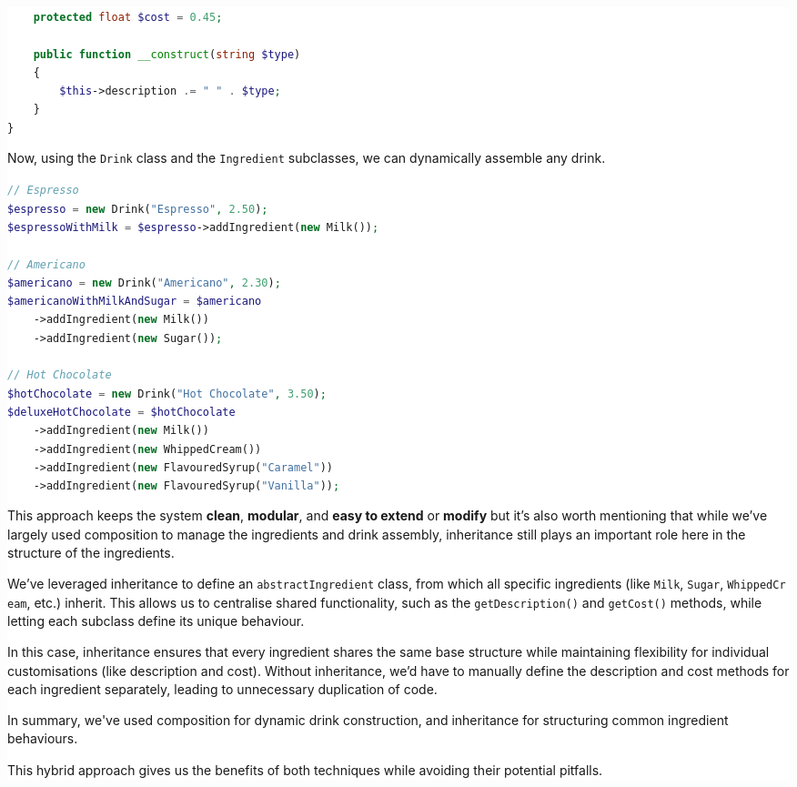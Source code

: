 ```php
    protected float $cost = 0.45;

    public function __construct(string $type) 
    {
        $this->description .= " " . $type;
    }
}
```

Now, using the `Drink` class and the `Ingredient` subclasses, we can dynamically assemble any drink.

```php
// Espresso
$espresso = new Drink("Espresso", 2.50);
$espressoWithMilk = $espresso->addIngredient(new Milk());

// Americano
$americano = new Drink("Americano", 2.30);
$americanoWithMilkAndSugar = $americano
    ->addIngredient(new Milk())
    ->addIngredient(new Sugar());

// Hot Chocolate
$hotChocolate = new Drink("Hot Chocolate", 3.50);
$deluxeHotChocolate = $hotChocolate
    ->addIngredient(new Milk())
    ->addIngredient(new WhippedCream())
    ->addIngredient(new FlavouredSyrup("Caramel"))
    ->addIngredient(new FlavouredSyrup("Vanilla"));
```

This approach keeps the system **clean**, **modular**, and **easy to extend** or **modify** but it’s also worth mentioning that while we’ve largely used composition to manage the ingredients and drink assembly, inheritance still plays an important role here in the structure of the ingredients.

We’ve leveraged inheritance to define an `abstractIngredient` class, from which all specific ingredients (like `Milk`, `Sugar`, `WhippedCream`, etc.) inherit. This allows us to centralise shared functionality, such as the `getDescription()` and `getCost()` methods, while letting each subclass define its unique behaviour.

In this case, inheritance ensures that every ingredient shares the same base structure while maintaining flexibility for individual customisations (like description and cost). Without inheritance, we’d have to manually define the description and cost methods for each ingredient separately, leading to unnecessary duplication of code.

In summary, we've used composition for dynamic drink construction, and inheritance for structuring common ingredient behaviours. 

This hybrid approach gives us the benefits of both techniques while avoiding their potential pitfalls.

